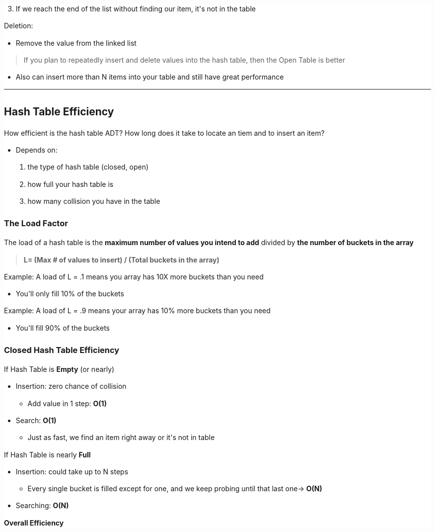 3. If we reach the end of the list without finding our item, it's not in the table 

Deletion: 

- Remove the value from the linked list 

> If you plan to repeatedly insert and delete values into the hash table, then the Open Table is better 

 - Also can insert more than N items into your table and still have great performance 

 ---

 ## Hash Table Efficiency 

 How efficient is the hash table ADT? How long does it take to locate an tiem and to insert an item? 

 - Depends on: 

    1. the type of hash table (closed, open)

    2. how full your hash table is 

    3. how many collision you have in the table 

### **The Load Factor**

The load of a hash table is the **maximum number of values you intend to add** divided by **the number of buckets in the array** 

> **L= (Max # of values to insert) / (Total buckets in the array)**

Example: A load of L = .1 means you array has 10X more buckets than you need 

- You'll only fill 10% of the buckets 

Example: A load of L = .9 means your array has 10% more buckets than you need 

- You'll fill 90% of the buckets 

### Closed Hash Table Efficiency 

If Hash Table is **Empty** (or nearly) 

- Insertion: zero chance of collision

    - Add value in 1 step: **O(1)**

- Search: **O(1)**

    - Just as fast, we find an item right away or it's not in table 

If Hash Table is nearly **Full** 

- Insertion: could take up to N steps 

    - Every single bucket is filled except for one, and we keep probing until that last one-> **O(N)** 

- Searching: **O(N)** 

**Overall Efficiency** 

